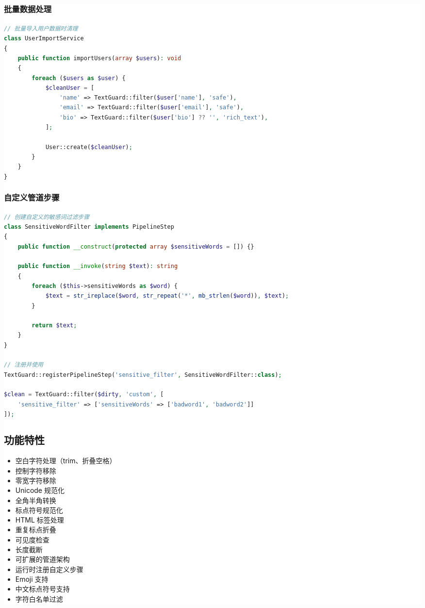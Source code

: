 ### 批量数据处理

```php
// 批量导入用户数据时清理
class UserImportService
{
    public function importUsers(array $users): void
    {
        foreach ($users as $user) {
            $cleanUser = [
                'name' => TextGuard::filter($user['name'], 'safe'),
                'email' => TextGuard::filter($user['email'], 'safe'),
                'bio' => TextGuard::filter($user['bio'] ?? '', 'rich_text'),
            ];

            User::create($cleanUser);
        }
    }
}
```

### 自定义管道步骤

```php
// 创建自定义的敏感词过滤步骤
class SensitiveWordFilter implements PipelineStep
{
    public function __construct(protected array $sensitiveWords = []) {}

    public function __invoke(string $text): string
    {
        foreach ($this->sensitiveWords as $word) {
            $text = str_ireplace($word, str_repeat('*', mb_strlen($word)), $text);
        }

        return $text;
    }
}

// 注册并使用
TextGuard::registerPipelineStep('sensitive_filter', SensitiveWordFilter::class);

$clean = TextGuard::filter($dirty, 'custom', [
    'sensitive_filter' => ['sensitiveWords' => ['badword1', 'badword2']]
]);
```

## 功能特性

- 空白字符处理（trim、折叠空格）
- 控制字符移除
- 零宽字符移除
- Unicode 规范化
- 全角半角转换
- 标点符号规范化
- HTML 标签处理
- 重复标点折叠
- 可见度检查
- 长度截断
- 可扩展的管道架构
- 运行时注册自定义步骤
- Emoji 支持
- 中文标点符号支持
- 字符白名单过滤
